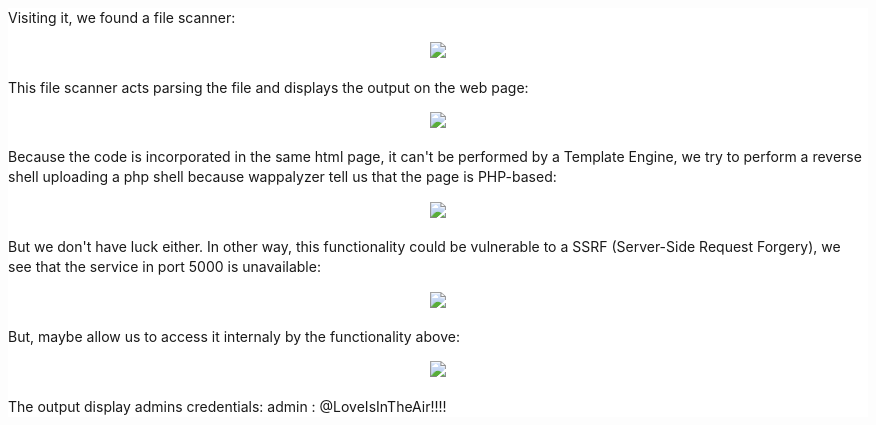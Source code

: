 Visiting it, we found a file scanner:

<div style="text-align:center">
	<img src="{{ 'assets/img/HTB/Pasted image 20221128125814.png' | relative_url }}" text-align="center"/>
</div>

This file scanner acts parsing the file and displays the output on the web page:

<div style="text-align:center">
	<img src="{{ 'assets/img/HTB/Pasted image 20221128130648.png' | relative_url }}" text-align="center"/>
</div>

Because the code is incorporated in the same html page, it can't be performed by a Template Engine, we try to perform a reverse shell uploading a php shell because wappalyzer tell us that the page is PHP-based:

<div style="text-align:center">
	<img src="{{ 'assets/img/HTB/Pasted image 20221128131151.png' | relative_url }}" text-align="center"/>
</div>

But we don't have luck either. In other way, this functionality could be vulnerable to a SSRF (Server-Side Request Forgery), we see that the service in port 5000 is unavailable:

<div style="text-align:center">
	<img src="{{ 'assets/img/HTB/Pasted image 20221128133218.png' | relative_url }}" text-align="center"/>
</div>

But, maybe allow us to access it internaly by the functionality above:

<div style="text-align:center">
	<img src="{{ 'assets/img/HTB/Pasted image 20221128133430.png' | relative_url }}" text-align="center"/>
</div>

The output display admins credentials: admin : @LoveIsInTheAir!!!!

